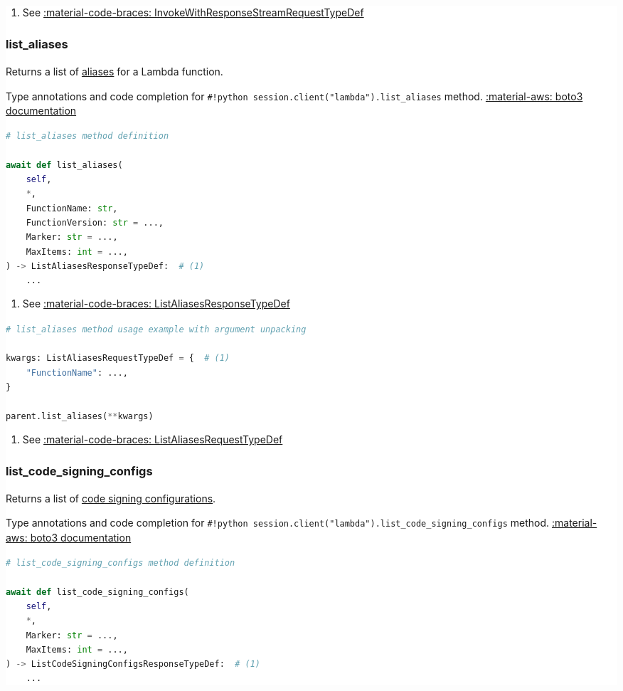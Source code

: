 1. See [:material-code-braces: InvokeWithResponseStreamRequestTypeDef](./type_defs.md#invokewithresponsestreamrequesttypedef)

### list\_aliases

Returns a list of <a
href="https://docs.aws.amazon.com/lambda/latest/dg/configuration-aliases.html">aliases</a>
for a Lambda function.

Type annotations and code completion for `#!python session.client("lambda").list_aliases` method.
[:material-aws: boto3 documentation](https://boto3.amazonaws.com/v1/documentation/api/latest/reference/services/lambda.html#Lambda.Client)

```python
# list_aliases method definition

await def list_aliases(
    self,
    *,
    FunctionName: str,
    FunctionVersion: str = ...,
    Marker: str = ...,
    MaxItems: int = ...,
) -> ListAliasesResponseTypeDef:  # (1)
    ...
```

1. See [:material-code-braces: ListAliasesResponseTypeDef](./type_defs.md#listaliasesresponsetypedef)


```python
# list_aliases method usage example with argument unpacking

kwargs: ListAliasesRequestTypeDef = {  # (1)
    "FunctionName": ...,
}

parent.list_aliases(**kwargs)
```

1. See [:material-code-braces: ListAliasesRequestTypeDef](./type_defs.md#listaliasesrequesttypedef)

### list\_code\_signing\_configs

Returns a list of <a
href="https://docs.aws.amazon.com/lambda/latest/dg/configuring-codesigning.html">code
signing configurations</a>.

Type annotations and code completion for `#!python session.client("lambda").list_code_signing_configs` method.
[:material-aws: boto3 documentation](https://boto3.amazonaws.com/v1/documentation/api/latest/reference/services/lambda.html#Lambda.Client)

```python
# list_code_signing_configs method definition

await def list_code_signing_configs(
    self,
    *,
    Marker: str = ...,
    MaxItems: int = ...,
) -> ListCodeSigningConfigsResponseTypeDef:  # (1)
    ...
```
